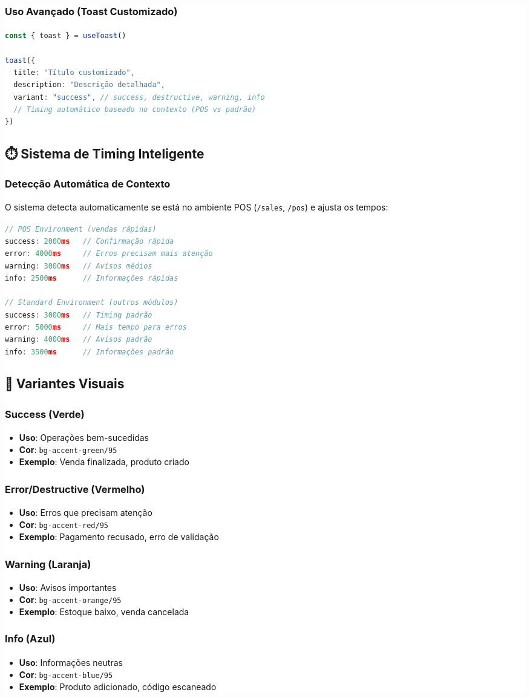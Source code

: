 ### Uso Avançado (Toast Customizado)
```typescript
const { toast } = useToast()

toast({
  title: "Título customizado",
  description: "Descrição detalhada",
  variant: "success", // success, destructive, warning, info
  // Timing automático baseado no contexto (POS vs padrão)
})
```

## ⏱️ Sistema de Timing Inteligente

### Detecção Automática de Contexto
O sistema detecta automaticamente se está no ambiente POS (`/sales`, `/pos`) e ajusta os tempos:

```typescript
// POS Environment (vendas rápidas)
success: 2000ms   // Confirmação rápida
error: 4000ms     // Erros precisam mais atenção
warning: 3000ms   // Avisos médios
info: 2500ms      // Informações rápidas

// Standard Environment (outros módulos)
success: 3000ms   // Timing padrão
error: 5000ms     // Mais tempo para erros
warning: 4000ms   // Avisos padrão
info: 3500ms      // Informações padrão
```

## 🎨 Variantes Visuais

### Success (Verde)
- **Uso**: Operações bem-sucedidas
- **Cor**: `bg-accent-green/95`
- **Exemplo**: Venda finalizada, produto criado

### Error/Destructive (Vermelho)
- **Uso**: Erros que precisam atenção
- **Cor**: `bg-accent-red/95`
- **Exemplo**: Pagamento recusado, erro de validação

### Warning (Laranja)
- **Uso**: Avisos importantes
- **Cor**: `bg-accent-orange/95`
- **Exemplo**: Estoque baixo, venda cancelada

### Info (Azul)
- **Uso**: Informações neutras
- **Cor**: `bg-accent-blue/95`
- **Exemplo**: Produto adicionado, código escaneado
